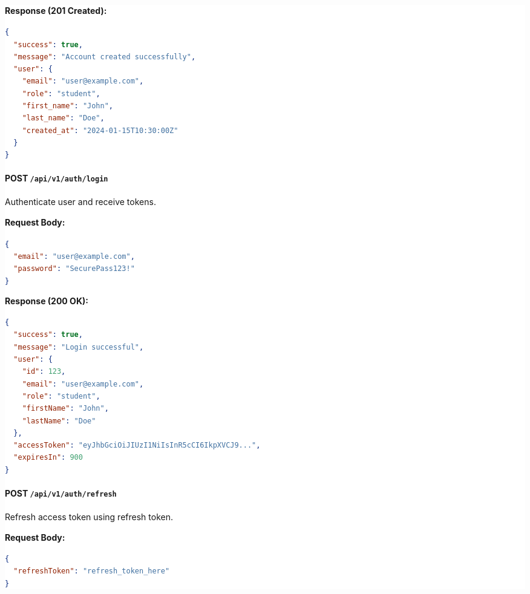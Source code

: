 **Response (201 Created):**
```json
{
  "success": true,
  "message": "Account created successfully",
  "user": {
    "email": "user@example.com",
    "role": "student",
    "first_name": "John",
    "last_name": "Doe",
    "created_at": "2024-01-15T10:30:00Z"
  }
}
```

#### POST `/api/v1/auth/login`

Authenticate user and receive tokens.

**Request Body:**
```json
{
  "email": "user@example.com",
  "password": "SecurePass123!"
}
```

**Response (200 OK):**
```json
{
  "success": true,
  "message": "Login successful",
  "user": {
    "id": 123,
    "email": "user@example.com",
    "role": "student",
    "firstName": "John",
    "lastName": "Doe"
  },
  "accessToken": "eyJhbGciOiJIUzI1NiIsInR5cCI6IkpXVCJ9...",
  "expiresIn": 900
}
```

#### POST `/api/v1/auth/refresh`

Refresh access token using refresh token.

**Request Body:**
```json
{
  "refreshToken": "refresh_token_here"
}
```
